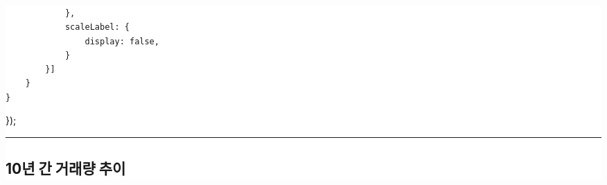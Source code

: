                 },
                scaleLabel: {
                    display: false,
                }
            }]
        }
    }
});

</script>


---

## 10년 간 거래량 추이


<div style="width:100%;">
    <canvas id="deal_progress" height="250"></canvas>
</div>

<script>
new Chart(document.getElementById("deal_progress"), {
    type: 'line',
    data: {
        labels: ['200812','200901','200902','200903','200904','200905','200906','200907','200908','200909','200910','200911','200912','201001','201002','201003','201004','201005','201006','201007','201008','201009','201010','201011','201012','201101','201102','201103','201104','201105','201106','201107','201108','201109','201110','201111','201112','201201','201202','201203','201204','201205','201206','201207','201208','201209','201210','201211','201212','201301','201302','201303','201304','201305','201306','201307','201308','201309','201310','201311','201312','201401','201402','201403','201404','201405','201406','201407','201408','201409','201410','201411','201412','201501','201502','201503','201504','201505','201506','201507','201508','201509','201510','201511','201512','201601','201602','201603','201604','201605','201606','201607','201608','201609','201610','201611','201612','201701','201702','201703','201704','201705','201706','201707','201708','201709','201710','201711','201712','201801','201802','201803','201804','201805','201806','201807','201808','201809','201810','201811','201812'],
        datasets: [{
            label: '실거래 수',
            pointRadius: 1,
            data: [6, 4, 4, 5, 5, 1, 4, 4, 7, 13, 12, 5, 5, 8, 8, 9, 8, 3, 2, 5, 7, 4, 7, 15, 15, 6, 16, 12, 10, 3, 5, 2, 5, 9, 4, 6, 6, 7, 8, 8, 3, 9, 11, 8, 12, 4, 10, 10, 7, 5, 8, 11, 32, 26, 28, 2, 9, 7, 6, 2, 8, 13, 15, 13, 7, 8, 6, 9, 9, 11, 13, 7, 7, 23, 10, 12, 9, 4, 5, 17, 15, 12, 12, 9, 10, 12, 10, 17, 9, 9, 5, 14, 5, 7, 6, 8, 5, 8, 12, 6, 4, 13, 12, 5, 8, 10, 34, 12, 11, 13, 10, 53, 8, 7, 8, 5, 3, 6, 6, 9, 0],
            borderColor: "rgba(255, 201, 14, 1)",
            backgroundColor: "rgba(255, 201, 14, 0.5)",
            fill: true,
        }]
    },
    options: {
        responsive: true,
        title: {
            display: true,
            text: '10년간 거래량 추이'
        },
        tooltips: {
            mode: 'index',
            intersect: false,
        },
        hover: {
            mode: 'nearest',
            intersect: true
        },
        scales: {
            xAxes: [{